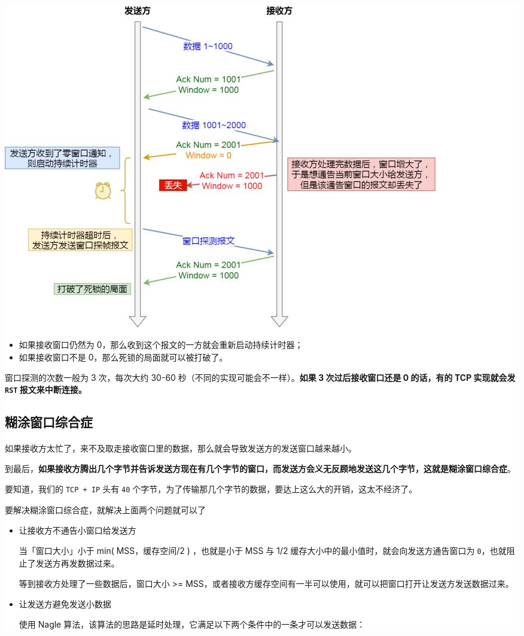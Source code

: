 ![](.images/v2-9b86a4ec3fe7718d2bc474c89998c1b8_720w.jpg)

- 如果接收窗口仍然为 0，那么收到这个报文的一方就会重新启动持续计时器；
- 如果接收窗口不是 0，那么死锁的局面就可以被打破了。

窗口探测的次数一般为 3 次，每次大约 30-60 秒（不同的实现可能会不一样）。**如果 3 次过后接收窗口还是 0 的话，有的 TCP 实现就会发 `RST` 报文来中断连接。**



## 糊涂窗口综合症

如果接收方太忙了，来不及取走接收窗口里的数据，那么就会导致发送方的发送窗口越来越小。

到最后，**如果接收方腾出几个字节并告诉发送方现在有几个字节的窗口，而发送方会义无反顾地发送这几个字节，这就是糊涂窗口综合症**。

要知道，我们的 `TCP + IP` 头有 `40` 个字节，为了传输那几个字节的数据，要达上这么大的开销，这太不经济了。



要解决糊涂窗口综合症，就解决上面两个问题就可以了

- 让接收方不通告小窗口给发送方

  当「窗口大小」小于 min( MSS，缓存空间/2 ) ，也就是小于 MSS 与 1/2 缓存大小中的最小值时，就会向发送方通告窗口为 `0`，也就阻止了发送方再发数据过来。

  等到接收方处理了一些数据后，窗口大小 >= MSS，或者接收方缓存空间有一半可以使用，就可以把窗口打开让发送方发送数据过来。

- 让发送方避免发送小数据

  使用 Nagle 算法，该算法的思路是延时处理，它满足以下两个条件中的一条才可以发送数据：
